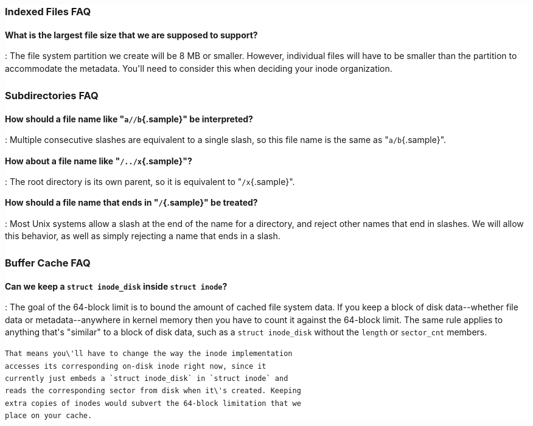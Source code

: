 





### Indexed Files FAQ

**What is the largest file size that we are supposed to support?**

:   The file system partition we create will be 8 MB or smaller.
    However, individual files will have to be smaller than the partition
    to accommodate the metadata. You\'ll need to consider this when
    deciding your inode organization.







### Subdirectories FAQ

**How should a file name like "`a//b`{.sample}" be interpreted?**

:   Multiple consecutive slashes are equivalent to a single slash, so
    this file name is the same as "`a/b`{.sample}".

**How about a file name like "`/../x`{.sample}"?**

:   The root directory is its own parent, so it is equivalent to
    "`/x`{.sample}".

**How should a file name that ends in "`/`{.sample}" be treated?**

:   Most Unix systems allow a slash at the end of the name for a
    directory, and reject other names that end in slashes. We will allow
    this behavior, as well as simply rejecting a name that ends in a
    slash.







### Buffer Cache FAQ

**Can we keep a `struct inode_disk` inside `struct inode`?**

:   The goal of the 64-block limit is to bound the amount of cached file
    system data. If you keep a block of disk data\--whether file data or
    metadata\--anywhere in kernel memory then you have to count it
    against the 64-block limit. The same rule applies to anything
    that\'s \"similar\" to a block of disk data, such as a
    `struct inode_disk` without the `length` or `sector_cnt` members.

    That means you\'ll have to change the way the inode implementation
    accesses its corresponding on-disk inode right now, since it
    currently just embeds a `struct inode_disk` in `struct inode` and
    reads the corresponding sector from disk when it\'s created. Keeping
    extra copies of inodes would subvert the 64-block limitation that we
    place on your cache.
